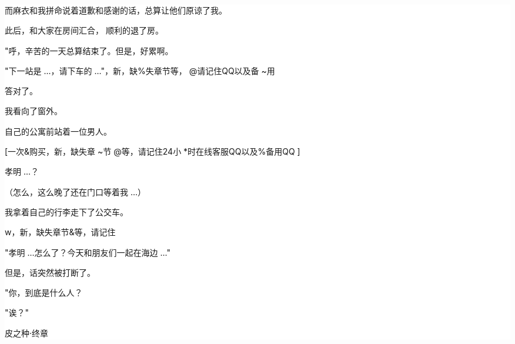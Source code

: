
而麻衣和我拼命说着道歉和感谢的话，总算让他们原谅了我。



此后，和大家在房间汇合， 顺利的退了房。



"呼，辛苦的一天总算结束了。但是，好累啊。



"下一站是 ...，请下车的 ..."，新，缺%失章节等， @请记住QQ以及备 ~用





答对了。





我看向了窗外。



自己的公寓前站着一位男人。



 [一次&购买，新，缺失章 ~节 @等，请记住24小 *时在线客服QQ以及%备用QQ ]



孝明 ...？



（怎么，这么晚了还在门口等着我 ...）



我拿着自己的行李走下了公交车。



w，新，缺失章节&等，请记住



"孝明 ...怎么了？今天和朋友们一起在海边 ..."





但是，话突然被打断了。



"你，到底是什么人？



"诶？"





皮之种·终章




